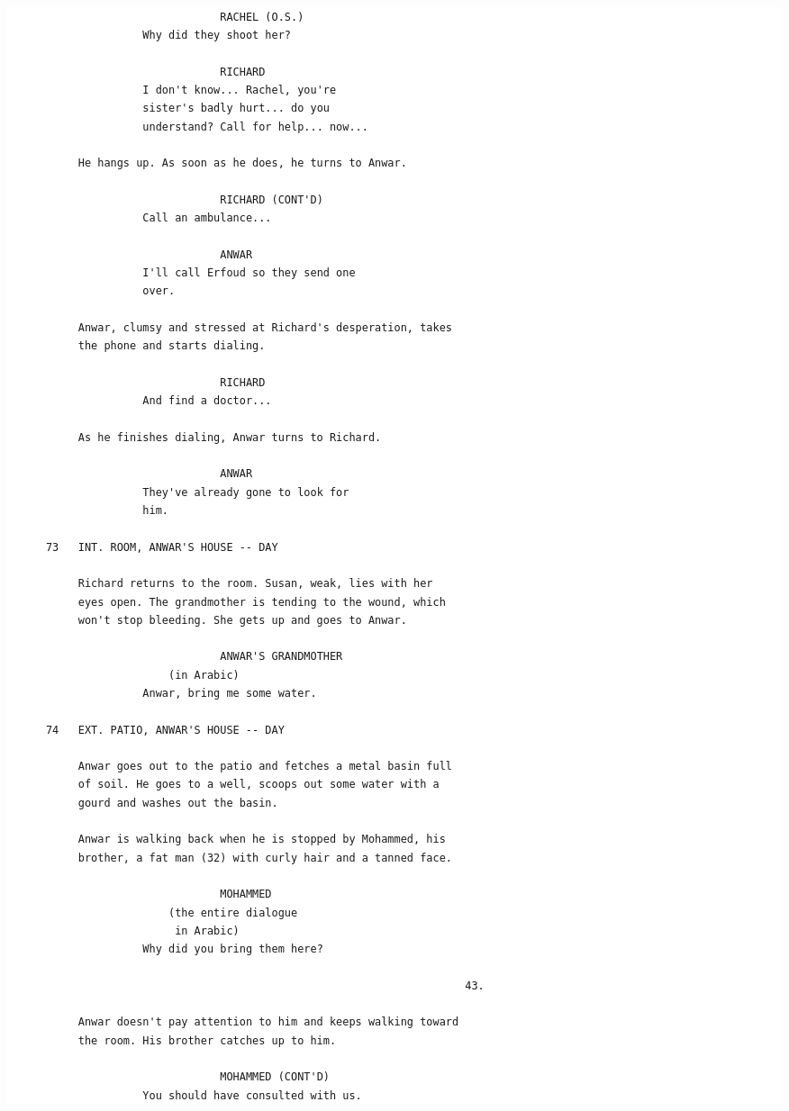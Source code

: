                                      RACHEL (O.S.)
                         Why did they shoot her?
          
                                     RICHARD
                         I don't know... Rachel, you're
                         sister's badly hurt... do you
                         understand? Call for help... now...
          
               He hangs up. As soon as he does, he turns to Anwar.
          
                                     RICHARD (CONT'D)
                         Call an ambulance...
          
                                     ANWAR
                         I'll call Erfoud so they send one
                         over.
          
               Anwar, clumsy and stressed at Richard's desperation, takes
               the phone and starts dialing.
          
                                     RICHARD
                         And find a doctor...
          
               As he finishes dialing, Anwar turns to Richard.
          
                                     ANWAR
                         They've already gone to look for
                         him.
          
          73   INT. ROOM, ANWAR'S HOUSE -- DAY
          
               Richard returns to the room. Susan, weak, lies with her
               eyes open. The grandmother is tending to the wound, which
               won't stop bleeding. She gets up and goes to Anwar.
          
                                     ANWAR'S GRANDMOTHER
                             (in Arabic)
                         Anwar, bring me some water.
          
          74   EXT. PATIO, ANWAR'S HOUSE -- DAY
          
               Anwar goes out to the patio and fetches a metal basin full
               of soil. He goes to a well, scoops out some water with a
               gourd and washes out the basin.
          
               Anwar is walking back when he is stopped by Mohammed, his
               brother, a fat man (32) with curly hair and a tanned face.
          
                                     MOHAMMED
                             (the entire dialogue
                              in Arabic)
                         Why did you bring them here?
          
                                                                           43.
          
               Anwar doesn't pay attention to him and keeps walking toward
               the room. His brother catches up to him.
          
                                     MOHAMMED (CONT'D)
                         You should have consulted with us.
          